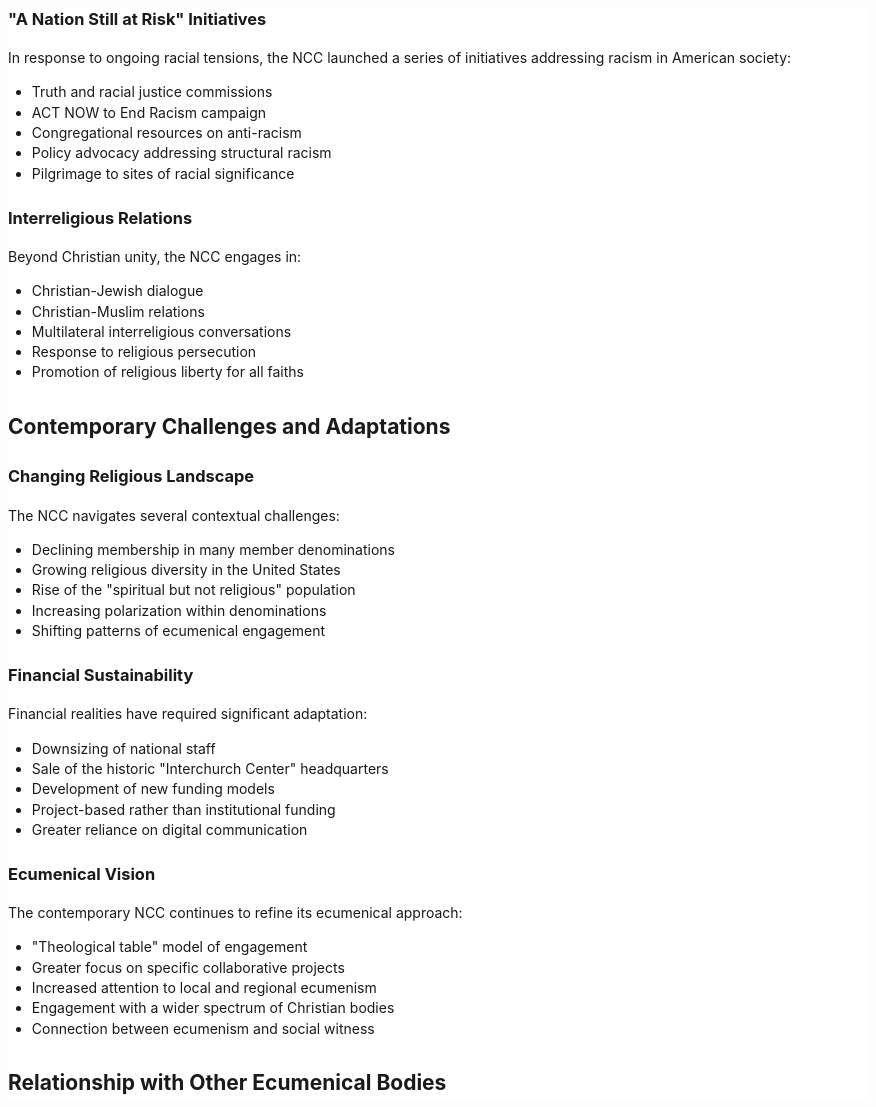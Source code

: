 ### "A Nation Still at Risk" Initiatives

In response to ongoing racial tensions, the NCC launched a series of initiatives addressing racism in American society:

- Truth and racial justice commissions
- ACT NOW to End Racism campaign
- Congregational resources on anti-racism
- Policy advocacy addressing structural racism
- Pilgrimage to sites of racial significance

### Interreligious Relations

Beyond Christian unity, the NCC engages in:

- Christian-Jewish dialogue
- Christian-Muslim relations
- Multilateral interreligious conversations
- Response to religious persecution
- Promotion of religious liberty for all faiths

## Contemporary Challenges and Adaptations

### Changing Religious Landscape

The NCC navigates several contextual challenges:

- Declining membership in many member denominations
- Growing religious diversity in the United States
- Rise of the "spiritual but not religious" population
- Increasing polarization within denominations
- Shifting patterns of ecumenical engagement

### Financial Sustainability

Financial realities have required significant adaptation:

- Downsizing of national staff
- Sale of the historic "Interchurch Center" headquarters
- Development of new funding models
- Project-based rather than institutional funding
- Greater reliance on digital communication

### Ecumenical Vision

The contemporary NCC continues to refine its ecumenical approach:

- "Theological table" model of engagement
- Greater focus on specific collaborative projects
- Increased attention to local and regional ecumenism
- Engagement with a wider spectrum of Christian bodies
- Connection between ecumenism and social witness

## Relationship with Other Ecumenical Bodies
